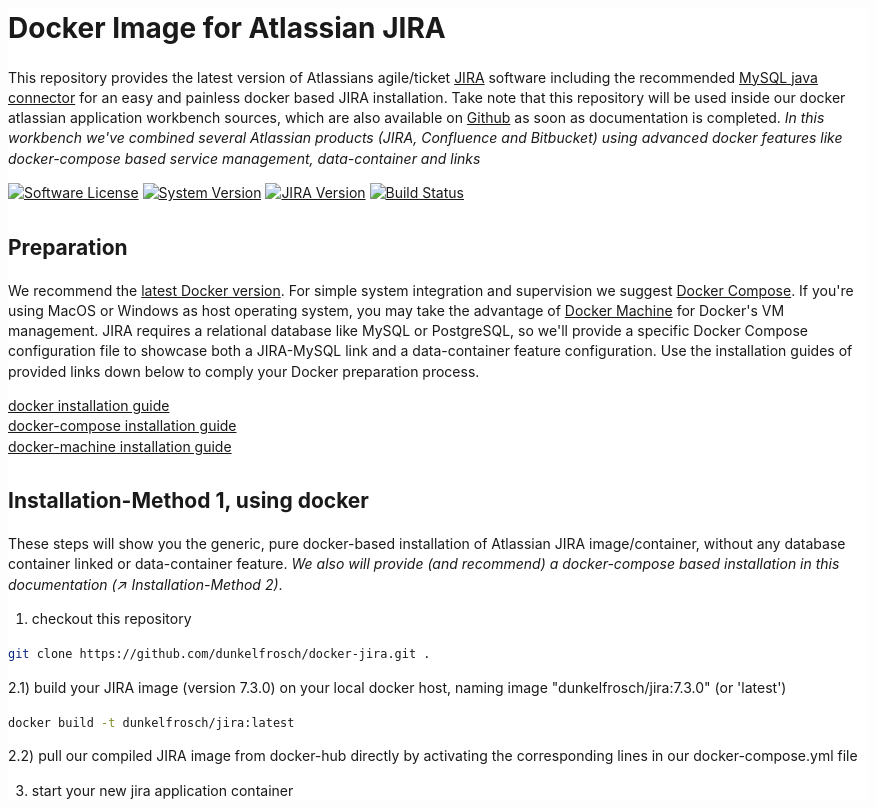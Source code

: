 # Docker Image for Atlassian JIRA

This repository provides the latest version of Atlassians agile/ticket [JIRA](https://de.atlassian.com/software/jira) software including the recommended [MySQL java connector](http://dev.mysql.com/get/Downloads/Connector-J/mysql-connector-java-5.1.36.tar.gz) for an easy and painless docker based JIRA installation. Take note that this repository will be used inside our docker atlassian application workbench sources, which are also available on [Github](https://github.com/dunkelfrosch/docker-atlassian-wb) as soon as documentation is completed. *In this workbench we've combined several Atlassian products (JIRA, Confluence and Bitbucket) using advanced docker features like docker-compose based service management, data-container and links*

[![Software License](https://img.shields.io/badge/license-MIT-brightgreen.svg)](LICENSE)
[![System Version](https://img.shields.io/badge/version-1.0.2-blue.svg)](VERSION1)
[![JIRA Version](https://img.shields.io/badge/jira-7.4.0-blue.svg)](VERSION2)
[![Build Status](https://travis-ci.org/dunkelfrosch/docker-jira.svg?branch=master)](https://travis-ci.org/dunkelfrosch/docker-jira)


## Preparation
We recommend the [latest Docker version](https://github.com/docker/docker/blob/master/CHANGELOG.md).  For simple system integration and supervision we suggest [Docker Compose](https://docs.docker.com/compose/install/). If you're using MacOS or Windows as host operating system, you may take the advantage of [Docker Machine](https://www.docker.com/docker-machine) for Docker's VM management. JIRA requires a relational database like MySQL or PostgreSQL, so we'll provide a specific Docker Compose configuration file to showcase both a JIRA-MySQL link and a data-container feature configuration. Use the installation guides of provided links down below to comply your Docker preparation process.

[docker installation guide](https://docs.docker.com/engine/installation/)</br>
[docker-compose installation guide](https://docs.docker.com/compose/install/)</br>
[docker-machine installation guide](https://docs.docker.com/machine/install-machine/)</br>


## Installation-Method 1, using docker
These steps will show you the generic, pure docker-based installation of Atlassian JIRA image/container, without any database container linked or data-container feature.  *We also will provide (and recommend) a docker-compose based installation in this documentation (↗ Installation-Method 2)*.

1) checkout this repository

```bash
git clone https://github.com/dunkelfrosch/docker-jira.git .
```

2.1) build your JIRA image (version 7.3.0) on your local docker host, naming image "dunkelfrosch/jira:7.3.0" (or 'latest')

```bash
docker build -t dunkelfrosch/jira:latest
```

2.2) pull our compiled JIRA image from docker-hub directly by activating the corresponding lines in our docker-compose.yml file

3) start your new jira application container

